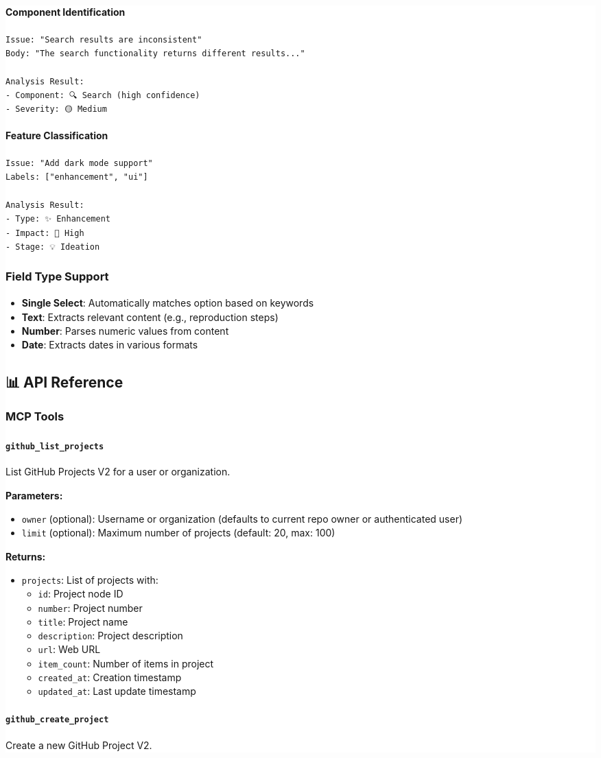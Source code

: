 #### Component Identification
```
Issue: "Search results are inconsistent"
Body: "The search functionality returns different results..."

Analysis Result:
- Component: 🔍 Search (high confidence)
- Severity: 🟡 Medium
```

#### Feature Classification
```
Issue: "Add dark mode support"
Labels: ["enhancement", "ui"]

Analysis Result:
- Type: ✨ Enhancement
- Impact: 🌟 High
- Stage: 💡 Ideation
```

### Field Type Support

- **Single Select**: Automatically matches option based on keywords
- **Text**: Extracts relevant content (e.g., reproduction steps)
- **Number**: Parses numeric values from content
- **Date**: Extracts dates in various formats

## 📊 API Reference

### MCP Tools

#### `github_list_projects`
List GitHub Projects V2 for a user or organization.

**Parameters:**
- `owner` (optional): Username or organization (defaults to current repo owner or authenticated user)
- `limit` (optional): Maximum number of projects (default: 20, max: 100)

**Returns:**
- `projects`: List of projects with:
  - `id`: Project node ID
  - `number`: Project number
  - `title`: Project name
  - `description`: Project description
  - `url`: Web URL
  - `item_count`: Number of items in project
  - `created_at`: Creation timestamp
  - `updated_at`: Last update timestamp

#### `github_create_project`
Create a new GitHub Project V2.
